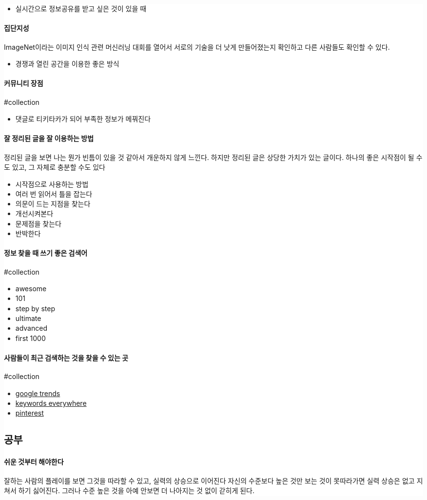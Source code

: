 - 실시간으로 정보공유를 받고 싶은 것이 있을 때

#### 집단지성

ImageNet이라는 이미지 인식 관련 머신러닝 대회를 열어서 서로의 기술을 더 낫게
만들어졌는지 확인하고 다른 사람들도 확인할 수 있다.

- 경쟁과 열린 공간을 이용한 좋은 방식

#### 커뮤니티 장점

#collection

- 댓글로 티키타카가 되어 부족한 정보가 메꿔진다

#### 잘 정리된 글을 잘 이용하는 방법

정리된 글을 보면 나는 뭔가 빈틈이 있을 것 같아서 개운하지 않게 느낀다.
하지만 정리된 글은 상당한 가치가 있는 글이다.
하나의 좋은 시작점이 될 수도 있고, 그 자체로 충분할 수도 있다

- 시작점으로 사용하는 방법
- 여러 번 읽어서 틀을 잡는다
- 의문이 드는 지점을 찾는다
- 개선시켜본다
- 문제점을 찾는다
- 반박한다

#### 정보 찾을 때 쓰기 좋은 검색어

#collection

- awesome
- 101
- step by step
- ultimate
- advanced
- first 1000

#### 사람들이 최근 검색하는 것을 찾을 수 있는 곳

#collection

- [google trends](https://trends.google.com/trends/?geo=KR)
- [keywords everywhere](https://keywordseverywhere.com/)
- [pinterest](https://www.pinterest.co.kr/ideas/food-and-drink/918530398158/)

## 공부

#### 쉬운 것부터 해야한다

잘하는 사람의 플레이를 보면 그것을 따라할 수 있고, 실력의 상승으로 이어진다
자신의 수준보다 높은 것만 보는 것이 못따라가면 실력 상승은 없고 지쳐서 하기
싫어진다.
그러나 수준 높은 것을 아예 안보면 더 나아지는 것 없이 갇히게 된다.
